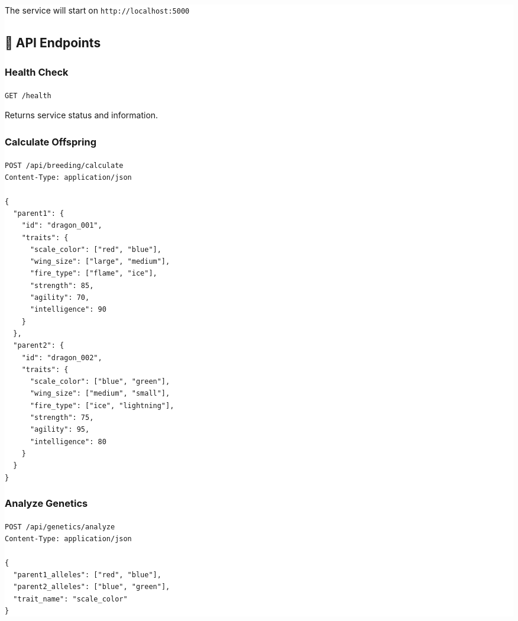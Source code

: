 The service will start on `http://localhost:5000`

## 📡 API Endpoints

### Health Check

```http
GET /health
```

Returns service status and information.

### Calculate Offspring

```http
POST /api/breeding/calculate
Content-Type: application/json

{
  "parent1": {
    "id": "dragon_001",
    "traits": {
      "scale_color": ["red", "blue"],
      "wing_size": ["large", "medium"],
      "fire_type": ["flame", "ice"],
      "strength": 85,
      "agility": 70,
      "intelligence": 90
    }
  },
  "parent2": {
    "id": "dragon_002",
    "traits": {
      "scale_color": ["blue", "green"],
      "wing_size": ["medium", "small"],
      "fire_type": ["ice", "lightning"],
      "strength": 75,
      "agility": 95,
      "intelligence": 80
    }
  }
}
```

### Analyze Genetics

```http
POST /api/genetics/analyze
Content-Type: application/json

{
  "parent1_alleles": ["red", "blue"],
  "parent2_alleles": ["blue", "green"],
  "trait_name": "scale_color"
}
```
